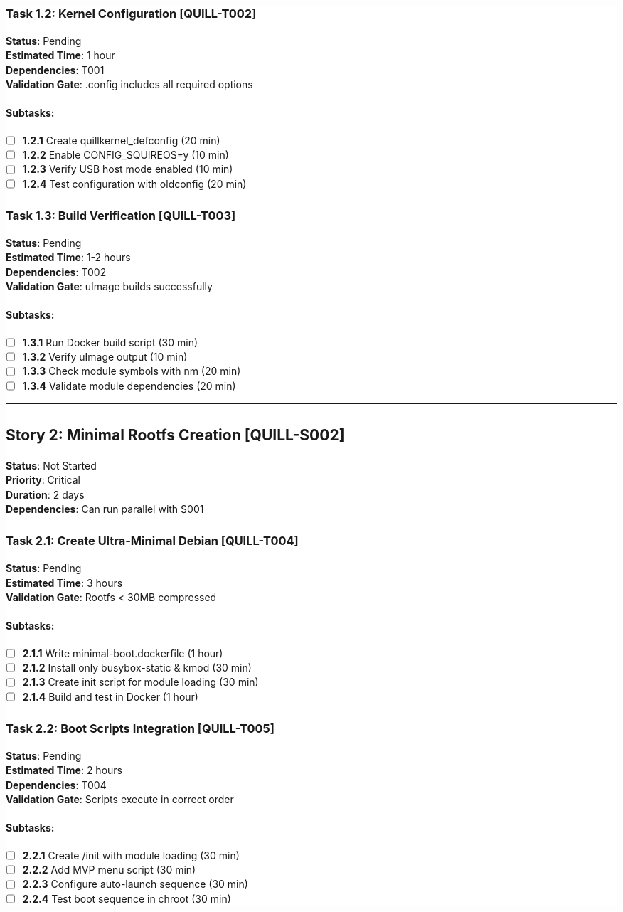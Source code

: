 ### Task 1.2: Kernel Configuration [QUILL-T002] 
**Status**: Pending  
**Estimated Time**: 1 hour  
**Dependencies**: T001  
**Validation Gate**: .config includes all required options

#### Subtasks:
- [ ] **1.2.1** Create quillkernel_defconfig (20 min)
- [ ] **1.2.2** Enable CONFIG_SQUIREOS=y (10 min)
- [ ] **1.2.3** Verify USB host mode enabled (10 min)
- [ ] **1.2.4** Test configuration with oldconfig (20 min)

### Task 1.3: Build Verification [QUILL-T003]
**Status**: Pending  
**Estimated Time**: 1-2 hours  
**Dependencies**: T002  
**Validation Gate**: uImage builds successfully

#### Subtasks:
- [ ] **1.3.1** Run Docker build script (30 min)
- [ ] **1.3.2** Verify uImage output (10 min)
- [ ] **1.3.3** Check module symbols with nm (20 min)
- [ ] **1.3.4** Validate module dependencies (20 min)

---

## Story 2: Minimal Rootfs Creation [QUILL-S002]
**Status**: Not Started  
**Priority**: Critical  
**Duration**: 2 days  
**Dependencies**: Can run parallel with S001

### Task 2.1: Create Ultra-Minimal Debian [QUILL-T004]
**Status**: Pending  
**Estimated Time**: 3 hours  
**Validation Gate**: Rootfs < 30MB compressed

#### Subtasks:
- [ ] **2.1.1** Write minimal-boot.dockerfile (1 hour)
- [ ] **2.1.2** Install only busybox-static & kmod (30 min)
- [ ] **2.1.3** Create init script for module loading (30 min)
- [ ] **2.1.4** Build and test in Docker (1 hour)

### Task 2.2: Boot Scripts Integration [QUILL-T005]
**Status**: Pending  
**Estimated Time**: 2 hours  
**Dependencies**: T004  
**Validation Gate**: Scripts execute in correct order

#### Subtasks:
- [ ] **2.2.1** Create /init with module loading (30 min)
- [ ] **2.2.2** Add MVP menu script (30 min)
- [ ] **2.2.3** Configure auto-launch sequence (30 min)
- [ ] **2.2.4** Test boot sequence in chroot (30 min)
